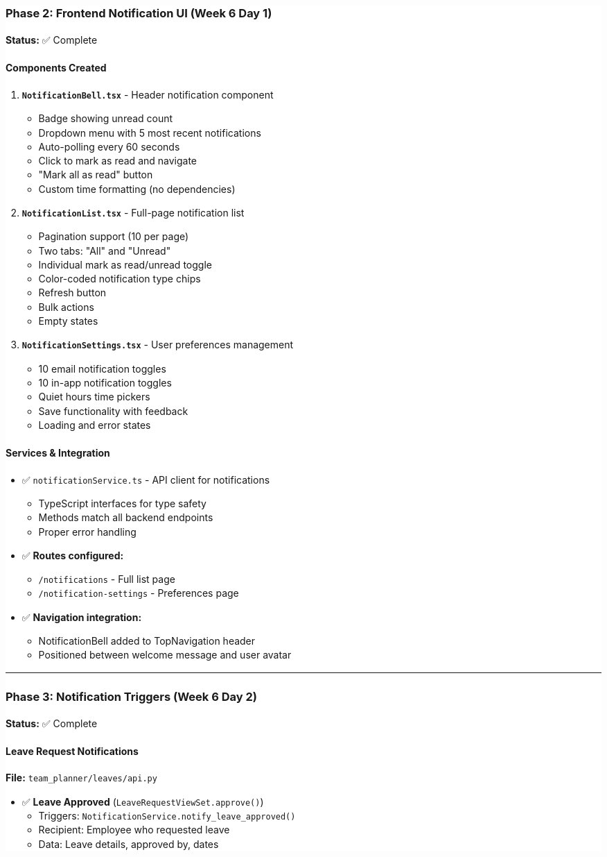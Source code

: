 
### Phase 2: Frontend Notification UI (Week 6 Day 1)
**Status:** ✅ Complete

#### Components Created
1. **`NotificationBell.tsx`** - Header notification component
   - Badge showing unread count
   - Dropdown menu with 5 most recent notifications
   - Auto-polling every 60 seconds
   - Click to mark as read and navigate
   - "Mark all as read" button
   - Custom time formatting (no dependencies)

2. **`NotificationList.tsx`** - Full-page notification list
   - Pagination support (10 per page)
   - Two tabs: "All" and "Unread"
   - Individual mark as read/unread toggle
   - Color-coded notification type chips
   - Refresh button
   - Bulk actions
   - Empty states

3. **`NotificationSettings.tsx`** - User preferences management
   - 10 email notification toggles
   - 10 in-app notification toggles
   - Quiet hours time pickers
   - Save functionality with feedback
   - Loading and error states

#### Services & Integration
- ✅ `notificationService.ts` - API client for notifications
  - TypeScript interfaces for type safety
  - Methods match all backend endpoints
  - Proper error handling

- ✅ **Routes configured:**
  - `/notifications` - Full list page
  - `/notification-settings` - Preferences page

- ✅ **Navigation integration:**
  - NotificationBell added to TopNavigation header
  - Positioned between welcome message and user avatar

---

### Phase 3: Notification Triggers (Week 6 Day 2)
**Status:** ✅ Complete

#### Leave Request Notifications
**File:** `team_planner/leaves/api.py`

- ✅ **Leave Approved** (`LeaveRequestViewSet.approve()`)
  - Triggers: `NotificationService.notify_leave_approved()`
  - Recipient: Employee who requested leave
  - Data: Leave details, approved by, dates
